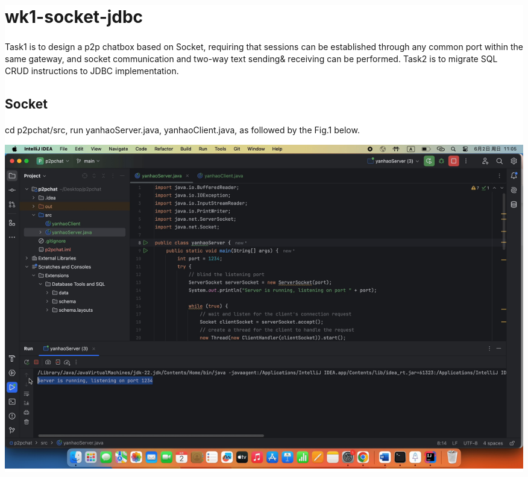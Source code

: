 # wk1-socket-jdbc
Task1 is to design a p2p chatbox based on Socket, requiring that sessions can be established through any common port within the same gateway, and socket communication and two-way text sending& receiving can be performed. Task2 is to migrate SQL CRUD instructions to JDBC implementation.

## Socket
cd p2pchat/src, run yanhaoServer.java, yanhaoClient.java, as followed by the Fig.1 below.
<div style="text-align: center;">
    <img src="./img/p2pchat1.png" alt="p2pchat1" width="100%">